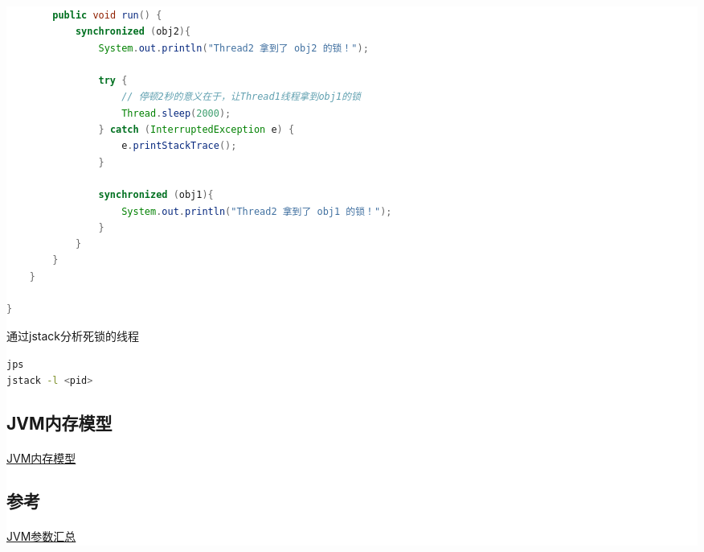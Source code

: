 ```java
        public void run() {
            synchronized (obj2){
                System.out.println("Thread2 拿到了 obj2 的锁！");

                try {
                    // 停顿2秒的意义在于，让Thread1线程拿到obj1的锁
                    Thread.sleep(2000);
                } catch (InterruptedException e) {
                    e.printStackTrace();
                }

                synchronized (obj1){
                    System.out.println("Thread2 拿到了 obj1 的锁！");
                }
            }
        }
    }

}
```
通过jstack分析死锁的线程

```bash
jps
jstack -l <pid>
```

## JVM内存模型

[JVM内存模型](https://qigangzhong.github.io/2019/03/04/JVM%E5%86%85%E5%AD%98%E6%A8%A1%E5%9E%8B/)

## 参考

[JVM参数汇总](https://www.cnblogs.com/duanxz/p/3482366.html)